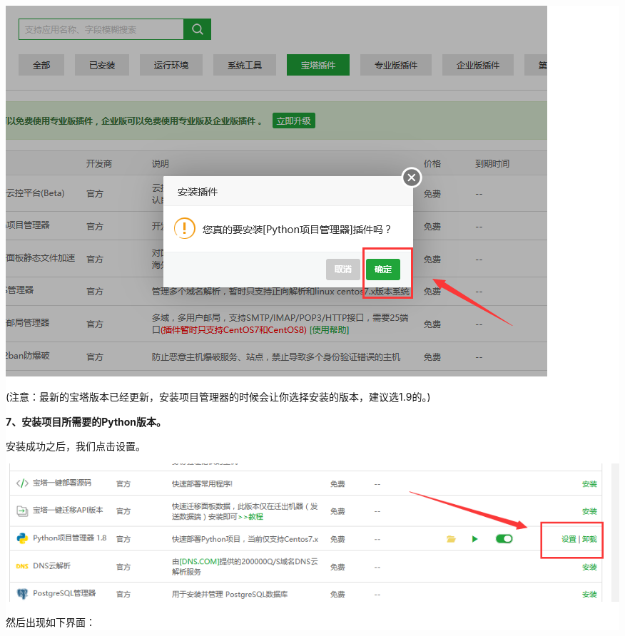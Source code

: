 ![6.png](images/6_20200606010922_151.png)

(注意：最新的宝塔版本已经更新，安装项目管理器的时候会让你选择安装的版本，建议选1.9的。)

**7、安装项目所需要的Python版本。**

安装成功之后，我们点击设置。

![8.png](images/8_20200606011151_624.png)

然后出现如下界面：
